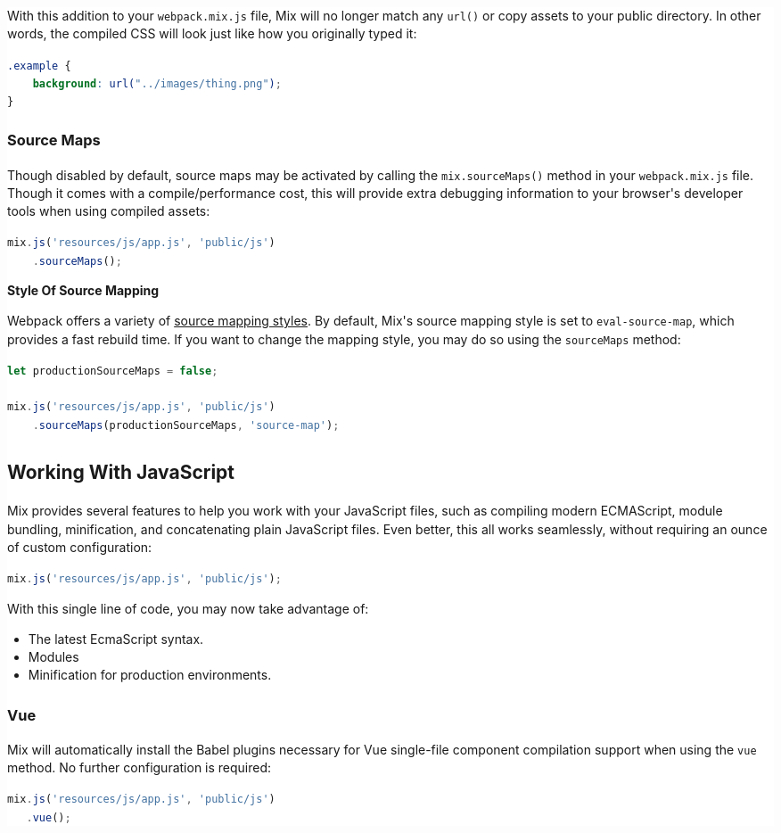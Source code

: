 With this addition to your `webpack.mix.js` file, Mix will no longer match any `url()` or copy assets to your public directory. In other words, the compiled CSS will look just like how you originally typed it:

```css
.example {
    background: url("../images/thing.png");
}
```

### Source Maps

Though disabled by default, source maps may be activated by calling the `mix.sourceMaps()` method in your `webpack.mix.js` file. Though it comes with a compile/performance cost, this will provide extra debugging information to your browser's developer tools when using compiled assets:

```javascript
mix.js('resources/js/app.js', 'public/js')
    .sourceMaps();
```

**Style Of Source Mapping**

Webpack offers a variety of [source mapping styles](https://webpack.js.org/configuration/devtool/#devtool). By default, Mix's source mapping style is set to `eval-source-map`, which provides a fast rebuild time. If you want to change the mapping style, you may do so using the `sourceMaps` method:

```javascript
let productionSourceMaps = false;

mix.js('resources/js/app.js', 'public/js')
    .sourceMaps(productionSourceMaps, 'source-map');
```

## Working With JavaScript

Mix provides several features to help you work with your JavaScript files, such as compiling modern ECMAScript, module bundling, minification, and concatenating plain JavaScript files. Even better, this all works seamlessly, without requiring an ounce of custom configuration:

```javascript
mix.js('resources/js/app.js', 'public/js');
```

With this single line of code, you may now take advantage of:

* The latest EcmaScript syntax.
* Modules
* Minification for production environments.

### Vue

Mix will automatically install the Babel plugins necessary for Vue single-file component compilation support when using the `vue` method. No further configuration is required:

```javascript
mix.js('resources/js/app.js', 'public/js')
   .vue();
```
